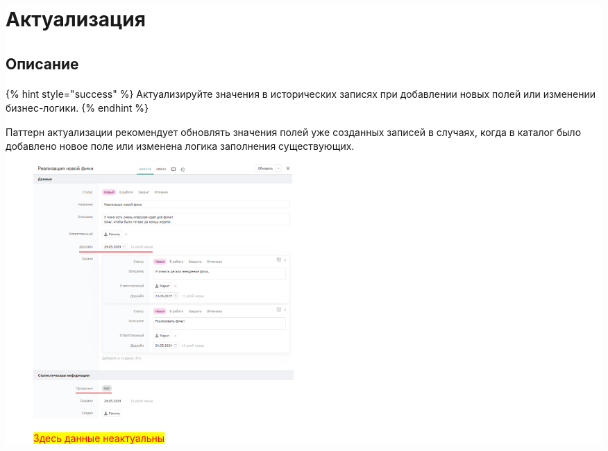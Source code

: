 # Актуализация

## Описание

{% hint style="success" %}
Актуализируйте значения в исторических записях при добавлении новых полей или изменении бизнес-логики.
{% endhint %}

Паттерн актуализации рекомендует обновлять значения полей уже созданных записей в случаях, когда в каталог было добавлено новое поле или изменена логика заполнения существующих.

<div>

<figure><img src="../../.gitbook/assets/1 (16).png" alt="" width="375"><figcaption><p><mark style="color:red;">Здесь данные неактуальны</mark></p></figcaption></figure>
